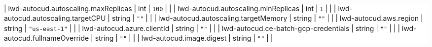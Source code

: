 | lwd-autocud.autoscaling.maxReplicas | int | `100`                                                                                                                                                                                                                                                                                                                                                                                                                                                                                                                                                                                      |  |
| lwd-autocud.autoscaling.minReplicas | int | `1`                                                                                                                                                                                                                                                                                                                                                                                                                                                                                                                                                                                        |  |
| lwd-autocud.autoscaling.targetCPU | string | `""`                                                                                                                                                                                                                                                                                                                                                                                                                                                                                                                                                                                       |  |
| lwd-autocud.autoscaling.targetMemory | string | `""`                                                                                                                                                                                                                                                                                                                                                                                                                                                                                                                                                                                       |  |
| lwd-autocud.aws.region | string | `"us-east-1"`                                                                                                                                                                                                                                                                                                                                                                                                                                                                                                                                                                              |  |
| lwd-autocud.azure.clientId | string | `""`                                                                                                                                                                                                                                                                                                                                                                                                                                                                                                                                                                                       |  |
| lwd-autocud.ce-batch-gcp-credentials | string | `""`                                                                                                                                                                                                                                                                                                                                                                                                                                                                                                                                                                                       |  |
| lwd-autocud.fullnameOverride | string | `""`                                                                                                                                                                                                                                                                                                                                                                                                                                                                                                                                                                                       |  |
| lwd-autocud.image.digest | string | `""`                                                                                                                                                                                                                                                                                                                                                                                                                                                                                                                                                                                       |  |